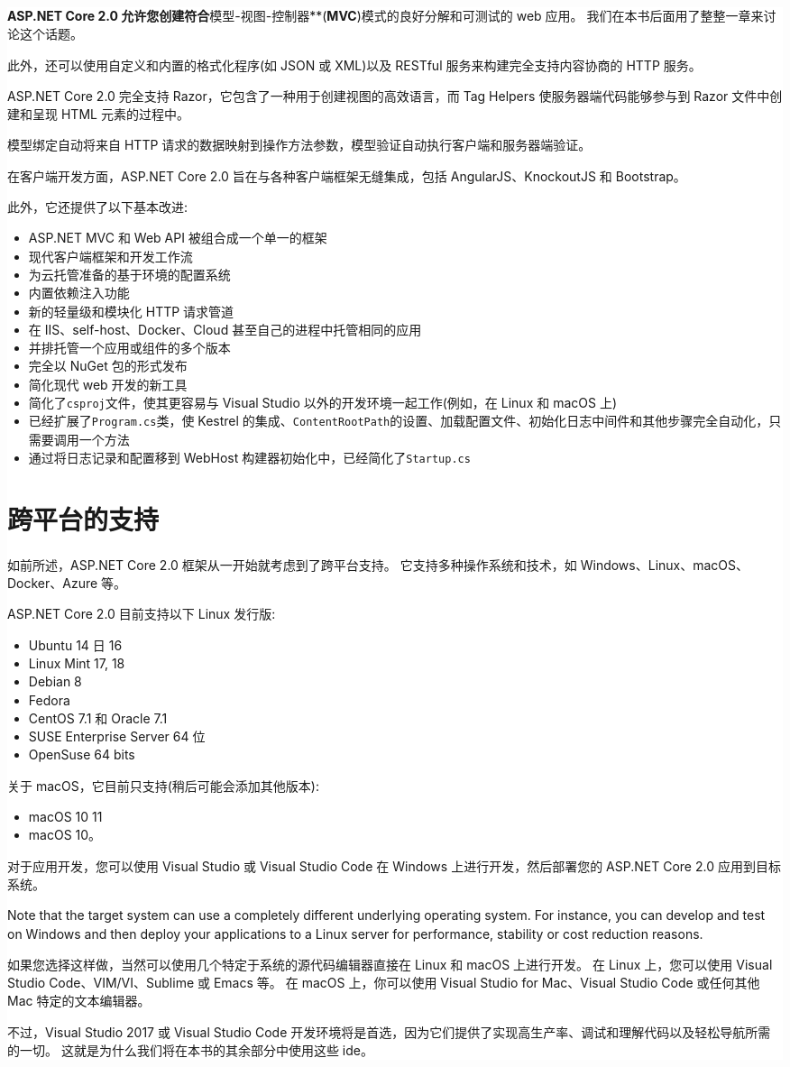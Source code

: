  **ASP.NET Core 2.0 允许您创建符合**模型-视图-控制器**(**MVC**)模式的良好分解和可测试的 web 应用。 我们在本书后面用了整整一章来讨论这个话题。

此外，还可以使用自定义和内置的格式化程序(如 JSON 或 XML)以及 RESTful 服务来构建完全支持内容协商的 HTTP 服务。

ASP.NET Core 2.0 完全支持 Razor，它包含了一种用于创建视图的高效语言，而 Tag Helpers 使服务器端代码能够参与到 Razor 文件中创建和呈现 HTML 元素的过程中。

模型绑定自动将来自 HTTP 请求的数据映射到操作方法参数，模型验证自动执行客户端和服务器端验证。

在客户端开发方面，ASP.NET Core 2.0 旨在与各种客户端框架无缝集成，包括 AngularJS、KnockoutJS 和 Bootstrap。

此外，它还提供了以下基本改进:

*   ASP.NET MVC 和 Web API 被组合成一个单一的框架
*   现代客户端框架和开发工作流
*   为云托管准备的基于环境的配置系统
*   内置依赖注入功能
*   新的轻量级和模块化 HTTP 请求管道
*   在 IIS、self-host、Docker、Cloud 甚至自己的进程中托管相同的应用
*   并排托管一个应用或组件的多个版本
*   完全以 NuGet 包的形式发布
*   简化现代 web 开发的新工具
*   简化了`csproj`文件，使其更容易与 Visual Studio 以外的开发环境一起工作(例如，在 Linux 和 macOS 上)
*   已经扩展了`Program.cs`类，使 Kestrel 的集成、`ContentRootPath`的设置、加载配置文件、初始化日志中间件和其他步骤完全自动化，只需要调用一个方法
*   通过将日志记录和配置移到 WebHost 构建器初始化中，已经简化了`Startup.cs`

# 跨平台的支持

如前所述，ASP.NET Core 2.0 框架从一开始就考虑到了跨平台支持。 它支持多种操作系统和技术，如 Windows、Linux、macOS、Docker、Azure 等。

ASP.NET Core 2.0 目前支持以下 Linux 发行版:

*   Ubuntu 14 日 16
*   Linux Mint 17, 18
*   Debian 8
*   Fedora
*   CentOS 7.1 和 Oracle 7.1
*   SUSE Enterprise Server 64 位
*   OpenSuse 64 bits

关于 macOS，它目前只支持(稍后可能会添加其他版本):

*   macOS 10 11
*   macOS 10。

对于应用开发，您可以使用 Visual Studio 或 Visual Studio Code 在 Windows 上进行开发，然后部署您的 ASP.NET Core 2.0 应用到目标系统。

Note that the target system can use a completely different underlying operating system. For instance, you can develop and test on Windows and then deploy your applications to a Linux server for performance, stability or cost reduction reasons.

如果您选择这样做，当然可以使用几个特定于系统的源代码编辑器直接在 Linux 和 macOS 上进行开发。 在 Linux 上，您可以使用 Visual Studio Code、VIM/VI、Sublime 或 Emacs 等。 在 macOS 上，你可以使用 Visual Studio for Mac、Visual Studio Code 或任何其他 Mac 特定的文本编辑器。

不过，Visual Studio 2017 或 Visual Studio Code 开发环境将是首选，因为它们提供了实现高生产率、调试和理解代码以及轻松导航所需的一切。 这就是为什么我们将在本书的其余部分中使用这些 ide。
